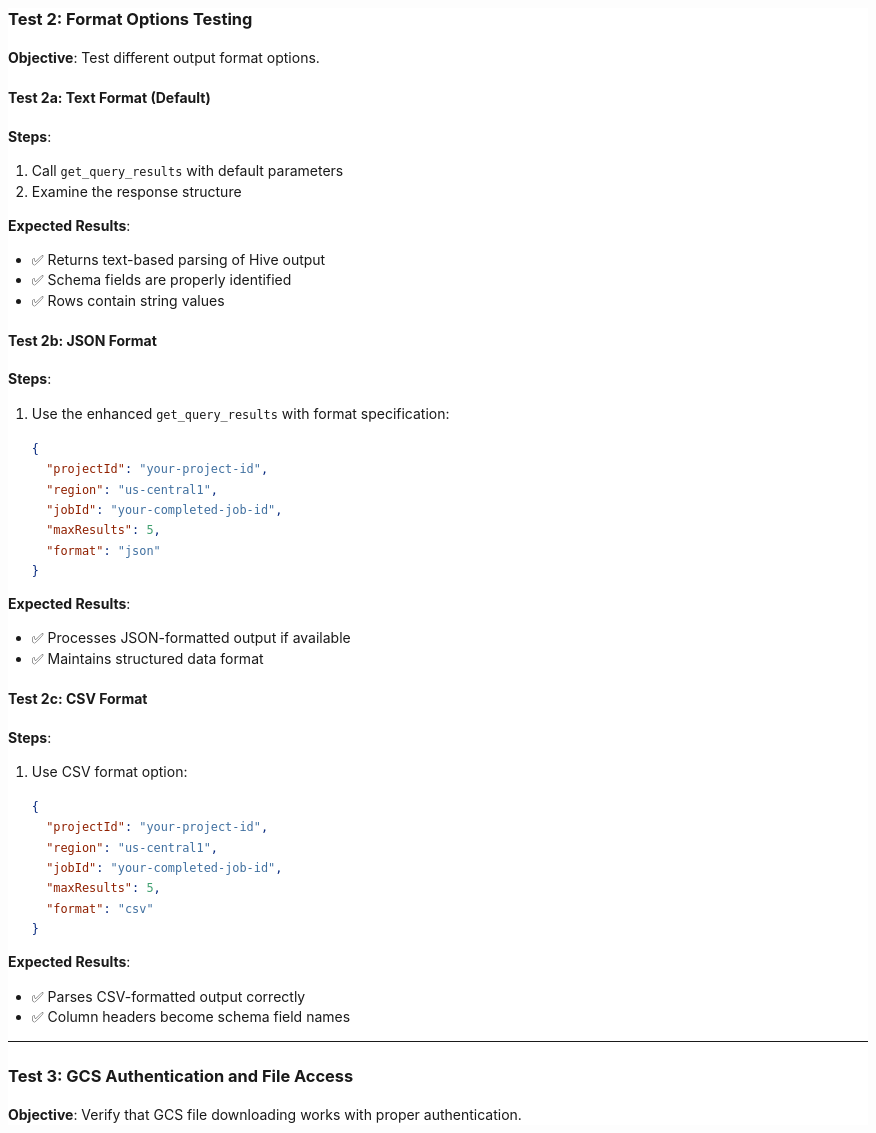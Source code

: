 
### Test 2: Format Options Testing

**Objective**: Test different output format options.

#### Test 2a: Text Format (Default)
**Steps**:
1. Call `get_query_results` with default parameters
2. Examine the response structure

**Expected Results**:
- ✅ Returns text-based parsing of Hive output
- ✅ Schema fields are properly identified
- ✅ Rows contain string values

#### Test 2b: JSON Format
**Steps**:
1. Use the enhanced `get_query_results` with format specification:
   ```json
   {
     "projectId": "your-project-id",
     "region": "us-central1",
     "jobId": "your-completed-job-id", 
     "maxResults": 5,
     "format": "json"
   }
   ```

**Expected Results**:
- ✅ Processes JSON-formatted output if available
- ✅ Maintains structured data format

#### Test 2c: CSV Format
**Steps**:
1. Use CSV format option:
   ```json
   {
     "projectId": "your-project-id",
     "region": "us-central1",
     "jobId": "your-completed-job-id",
     "maxResults": 5,
     "format": "csv"
   }
   ```

**Expected Results**:
- ✅ Parses CSV-formatted output correctly
- ✅ Column headers become schema field names

---

### Test 3: GCS Authentication and File Access

**Objective**: Verify that GCS file downloading works with proper authentication.
